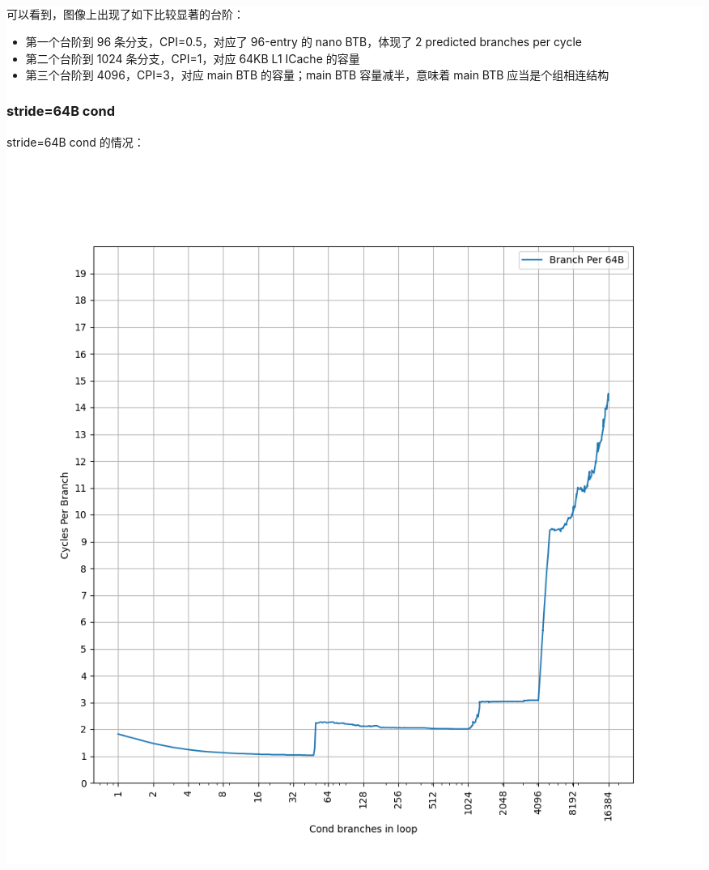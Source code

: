可以看到，图像上出现了如下比较显著的台阶：

- 第一个台阶到 96 条分支，CPI=0.5，对应了 96-entry 的 nano BTB，体现了 2 predicted branches per cycle
- 第二个台阶到 1024 条分支，CPI=1，对应 64KB L1 ICache 的容量
- 第三个台阶到 4096，CPI=3，对应 main BTB 的容量；main BTB 容量减半，意味着 main BTB 应当是个组相连结构

### stride=64B cond

stride=64B cond 的情况：

![](./arm-neoverse-v1-btb-64b-cond.png)
